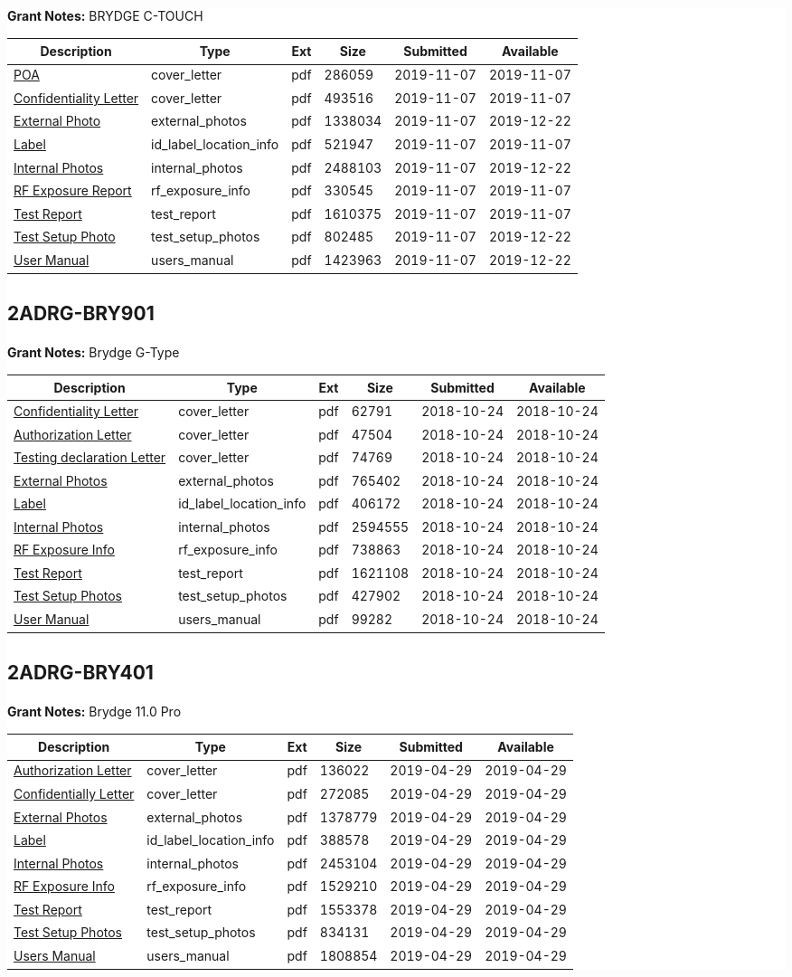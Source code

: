 **Grant Notes:** BRYDGE C-TOUCH

| Description | Type | Ext | Size | Submitted | Available |
| ----------- | ---- | --- | ---- | --------- | --------- |
| [POA](2ADRG-BRY230/1a0a72294f1cc0a66235c97d245a225f/4506909.pdf) | cover_letter | pdf | 286059 | 2019-11-07 | 2019-11-07 |
| [Confidentiality Letter](2ADRG-BRY230/1a0a72294f1cc0a66235c97d245a225f/4506910.pdf) | cover_letter | pdf | 493516 | 2019-11-07 | 2019-11-07 |
| [External Photo](2ADRG-BRY230/1a0a72294f1cc0a66235c97d245a225f/4506916.pdf) | external_photos | pdf | 1338034 | 2019-11-07 | 2019-12-22 |
| [Label](2ADRG-BRY230/1a0a72294f1cc0a66235c97d245a225f/4506914.pdf) | id_label_location_info | pdf | 521947 | 2019-11-07 | 2019-11-07 |
| [Internal Photos](2ADRG-BRY230/1a0a72294f1cc0a66235c97d245a225f/4506917.pdf) | internal_photos | pdf | 2488103 | 2019-11-07 | 2019-12-22 |
| [RF Exposure Report](2ADRG-BRY230/1a0a72294f1cc0a66235c97d245a225f/4506919.pdf) | rf_exposure_info | pdf | 330545 | 2019-11-07 | 2019-11-07 |
| [Test Report](2ADRG-BRY230/1a0a72294f1cc0a66235c97d245a225f/4506920.pdf) | test_report | pdf | 1610375 | 2019-11-07 | 2019-11-07 |
| [Test Setup Photo](2ADRG-BRY230/1a0a72294f1cc0a66235c97d245a225f/4506918.pdf) | test_setup_photos | pdf | 802485 | 2019-11-07 | 2019-12-22 |
| [User Manual](2ADRG-BRY230/1a0a72294f1cc0a66235c97d245a225f/4506915.pdf) | users_manual | pdf | 1423963 | 2019-11-07 | 2019-12-22 |
## 2ADRG-BRY901
**Grant Notes:** Brydge G-Type

| Description | Type | Ext | Size | Submitted | Available |
| ----------- | ---- | --- | ---- | --------- | --------- |
| [Confidentiality Letter](2ADRG-BRY901/eee028e2e06671e7472ae855dc1c1e31/4046104.pdf) | cover_letter | pdf | 62791 | 2018-10-24 | 2018-10-24 |
| [Authorization Letter](2ADRG-BRY901/eee028e2e06671e7472ae855dc1c1e31/4046105.pdf) | cover_letter | pdf | 47504 | 2018-10-24 | 2018-10-24 |
| [Testing declaration Letter](2ADRG-BRY901/eee028e2e06671e7472ae855dc1c1e31/4046115.pdf) | cover_letter | pdf | 74769 | 2018-10-24 | 2018-10-24 |
| [External Photos](2ADRG-BRY901/eee028e2e06671e7472ae855dc1c1e31/4046110.pdf) | external_photos | pdf | 765402 | 2018-10-24 | 2018-10-24 |
| [Label](2ADRG-BRY901/eee028e2e06671e7472ae855dc1c1e31/4046106.pdf) | id_label_location_info | pdf | 406172 | 2018-10-24 | 2018-10-24 |
| [Internal Photos](2ADRG-BRY901/eee028e2e06671e7472ae855dc1c1e31/4046111.pdf) | internal_photos | pdf | 2594555 | 2018-10-24 | 2018-10-24 |
| [RF Exposure Info](2ADRG-BRY901/eee028e2e06671e7472ae855dc1c1e31/4046114.pdf) | rf_exposure_info | pdf | 738863 | 2018-10-24 | 2018-10-24 |
| [Test Report](2ADRG-BRY901/eee028e2e06671e7472ae855dc1c1e31/4046113.pdf) | test_report | pdf | 1621108 | 2018-10-24 | 2018-10-24 |
| [Test Setup Photos](2ADRG-BRY901/eee028e2e06671e7472ae855dc1c1e31/4046112.pdf) | test_setup_photos | pdf | 427902 | 2018-10-24 | 2018-10-24 |
| [User Manual](2ADRG-BRY901/eee028e2e06671e7472ae855dc1c1e31/4046116.pdf) | users_manual | pdf | 99282 | 2018-10-24 | 2018-10-24 |
## 2ADRG-BRY401
**Grant Notes:** Brydge 11.0 Pro

| Description | Type | Ext | Size | Submitted | Available |
| ----------- | ---- | --- | ---- | --------- | --------- |
| [Authorization Letter](2ADRG-BRY401/a615f36cb485ef99f26cf05e0ffaf367/4257525.pdf) | cover_letter | pdf | 136022 | 2019-04-29 | 2019-04-29 |
| [Confidentially Letter](2ADRG-BRY401/a615f36cb485ef99f26cf05e0ffaf367/4257526.pdf) | cover_letter | pdf | 272085 | 2019-04-29 | 2019-04-29 |
| [External Photos](2ADRG-BRY401/a615f36cb485ef99f26cf05e0ffaf367/4257534.pdf) | external_photos | pdf | 1378779 | 2019-04-29 | 2019-04-29 |
| [Label](2ADRG-BRY401/a615f36cb485ef99f26cf05e0ffaf367/4257527.pdf) | id_label_location_info | pdf | 388578 | 2019-04-29 | 2019-04-29 |
| [Internal Photos](2ADRG-BRY401/a615f36cb485ef99f26cf05e0ffaf367/4257535.pdf) | internal_photos | pdf | 2453104 | 2019-04-29 | 2019-04-29 |
| [RF Exposure Info](2ADRG-BRY401/a615f36cb485ef99f26cf05e0ffaf367/4257538.pdf) | rf_exposure_info | pdf | 1529210 | 2019-04-29 | 2019-04-29 |
| [Test Report](2ADRG-BRY401/a615f36cb485ef99f26cf05e0ffaf367/4257537.pdf) | test_report | pdf | 1553378 | 2019-04-29 | 2019-04-29 |
| [Test Setup Photos](2ADRG-BRY401/a615f36cb485ef99f26cf05e0ffaf367/4257536.pdf) | test_setup_photos | pdf | 834131 | 2019-04-29 | 2019-04-29 |
| [Users Manual](2ADRG-BRY401/a615f36cb485ef99f26cf05e0ffaf367/4257528.pdf) | users_manual | pdf | 1808854 | 2019-04-29 | 2019-04-29 |